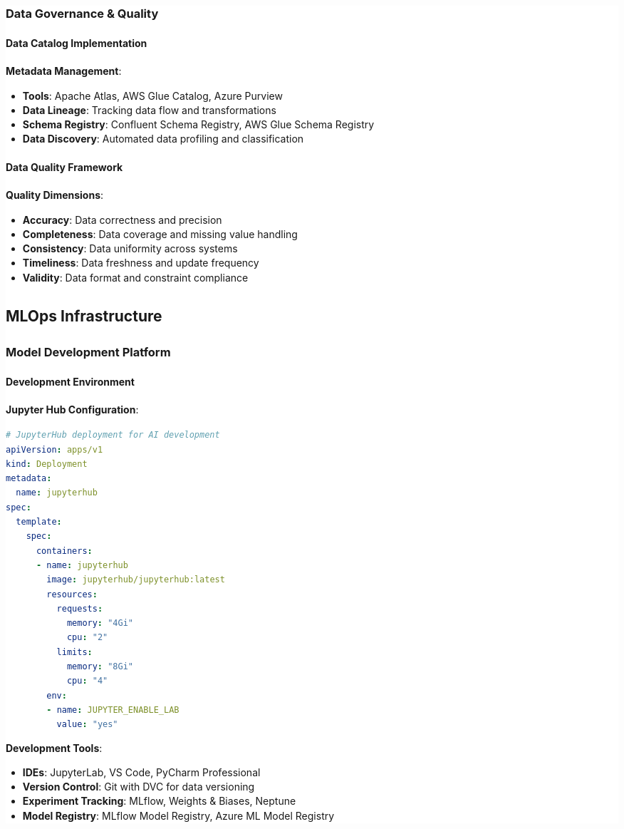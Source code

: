 ### Data Governance & Quality

#### Data Catalog Implementation
**Metadata Management**:
- **Tools**: Apache Atlas, AWS Glue Catalog, Azure Purview
- **Data Lineage**: Tracking data flow and transformations
- **Schema Registry**: Confluent Schema Registry, AWS Glue Schema Registry
- **Data Discovery**: Automated data profiling and classification

#### Data Quality Framework
**Quality Dimensions**:
- **Accuracy**: Data correctness and precision
- **Completeness**: Data coverage and missing value handling
- **Consistency**: Data uniformity across systems
- **Timeliness**: Data freshness and update frequency
- **Validity**: Data format and constraint compliance

## MLOps Infrastructure

### Model Development Platform

#### Development Environment
**Jupyter Hub Configuration**:
```yaml
# JupyterHub deployment for AI development
apiVersion: apps/v1
kind: Deployment
metadata:
  name: jupyterhub
spec:
  template:
    spec:
      containers:
      - name: jupyterhub
        image: jupyterhub/jupyterhub:latest
        resources:
          requests:
            memory: "4Gi"
            cpu: "2"
          limits:
            memory: "8Gi"
            cpu: "4"
        env:
        - name: JUPYTER_ENABLE_LAB
          value: "yes"
```

**Development Tools**:
- **IDEs**: JupyterLab, VS Code, PyCharm Professional
- **Version Control**: Git with DVC for data versioning
- **Experiment Tracking**: MLflow, Weights & Biases, Neptune
- **Model Registry**: MLflow Model Registry, Azure ML Model Registry
